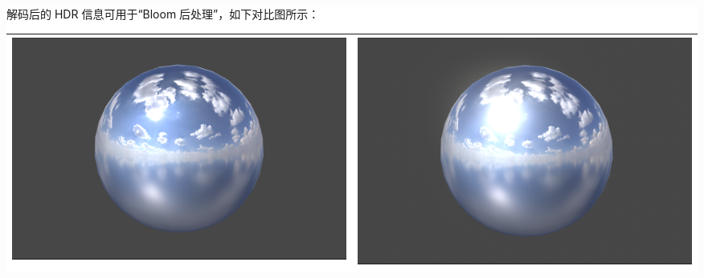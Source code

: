 解码后的 HDR 信息可用于“Bloom 后处理”，如下对比图所示：

| <img src="2、基于图像的照明.assets/1690449192684-b270fb18-79ce-4794-b4fd-02525280d5b8.png" alt="img" style="zoom:50%;" /> | <img src="2、基于图像的照明.assets/1690449214771-01505baa-4907-452f-9fe6-9d1d25f05554.png" alt="img" style="zoom:50%;" /> |
| ------------------------------------------------------------ | ------------------------------------------------------------ |
